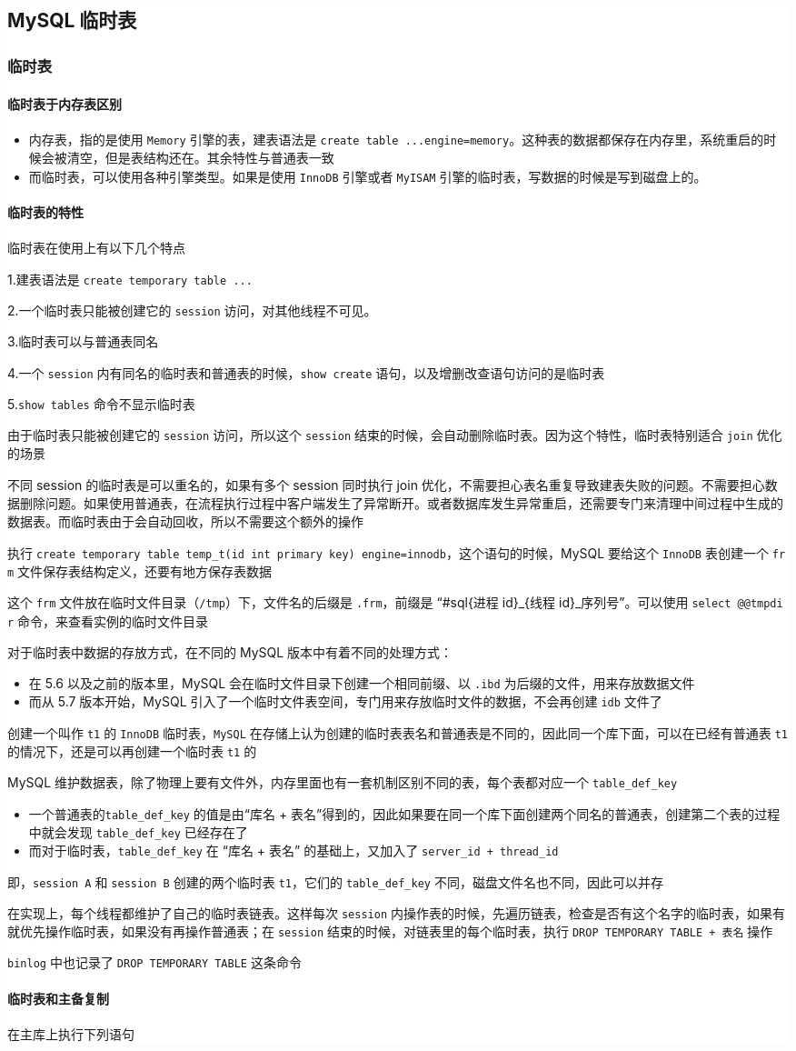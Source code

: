 ## MySQL 临时表

### 临时表

#### 临时表于内存表区别

* 内存表，指的是使用 `Memory` 引擎的表，建表语法是 `create table ...engine=memory`。这种表的数据都保存在内存里，系统重启的时候会被清空，但是表结构还在。其余特性与普通表一致
* 而临时表，可以使用各种引擎类型。如果是使用 `InnoDB` 引擎或者 `MyISAM` 引擎的临时表，写数据的时候是写到磁盘上的。

#### 临时表的特性

临时表在使用上有以下几个特点

1.建表语法是 `create temporary table ...`

2.一个临时表只能被创建它的 `session` 访问，对其他线程不可见。

3.临时表可以与普通表同名

4.一个 `session` 内有同名的临时表和普通表的时候，`show create` 语句，以及增删改查语句访问的是临时表

5.`show tables` 命令不显示临时表

由于临时表只能被创建它的 `session` 访问，所以这个 `session` 结束的时候，会自动删除临时表。因为这个特性，临时表特别适合 `join` 优化的场景

不同 session 的临时表是可以重名的，如果有多个 session 同时执行 join 优化，不需要担心表名重复导致建表失败的问题。不需要担心数据删除问题。如果使用普通表，在流程执行过程中客户端发生了异常断开。或者数据库发生异常重启，还需要专门来清理中间过程中生成的数据表。而临时表由于会自动回收，所以不需要这个额外的操作

执行 `create temporary table temp_t(id int primary key) engine=innodb`，这个语句的时候，MySQL 要给这个 `InnoDB` 表创建一个 `frm` 文件保存表结构定义，还要有地方保存表数据

这个 `frm` 文件放在临时文件目录（`/tmp`）下，文件名的后缀是 `.frm`，前缀是 “#sql{进程 id}_{线程 id}_序列号”。可以使用 `select @@tmpdir` 命令，来查看实例的临时文件目录

对于临时表中数据的存放方式，在不同的 MySQL 版本中有着不同的处理方式：

- 在 5.6 以及之前的版本里，MySQL 会在临时文件目录下创建一个相同前缀、以 `.ibd` 为后缀的文件，用来存放数据文件
- 而从 5.7 版本开始，MySQL 引入了一个临时文件表空间，专门用来存放临时文件的数据，不会再创建 `idb` 文件了

创建一个叫作 `t1` 的 `InnoDB` 临时表，`MySQL` 在存储上认为创建的临时表表名和普通表是不同的，因此同一个库下面，可以在已经有普通表 `t1` 的情况下，还是可以再创建一个临时表 `t1` 的

MySQL 维护数据表，除了物理上要有文件外，内存里面也有一套机制区别不同的表，每个表都对应一个 `table_def_key`

* 一个普通表的`table_def_key` 的值是由“库名 + 表名”得到的，因此如果要在同一个库下面创建两个同名的普通表，创建第二个表的过程中就会发现 `table_def_key` 已经存在了
* 而对于临时表，`table_def_key` 在 “库名 + 表名” 的基础上，又加入了 `server_id + thread_id`

即，`session A` 和 `session B` 创建的两个临时表 `t1`，它们的 `table_def_key` 不同，磁盘文件名也不同，因此可以并存

在实现上，每个线程都维护了自己的临时表链表。这样每次 `session` 内操作表的时候，先遍历链表，检查是否有这个名字的临时表，如果有就优先操作临时表，如果没有再操作普通表；在 `session` 结束的时候，对链表里的每个临时表，执行 `DROP TEMPORARY TABLE + 表名` 操作

`binlog` 中也记录了 `DROP TEMPORARY TABLE` 这条命令

#### 临时表和主备复制

在主库上执行下列语句
